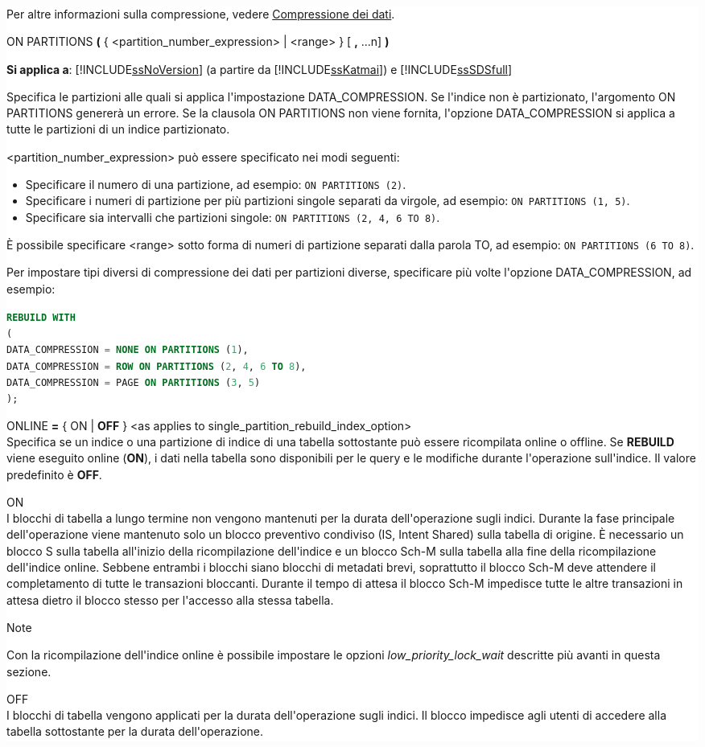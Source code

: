  Per altre informazioni sulla compressione, vedere [Compressione dei dati](../../relational-databases/data-compression/data-compression.md).  
  
 ON PARTITIONS **(** { \<partition_number_expression> | \<range> } [ **,** ...n] **)**  
    
**Si applica a**: [!INCLUDE[ssNoVersion](../../includes/ssnoversion-md.md)] (a partire da [!INCLUDE[ssKatmai](../../includes/ssKatmai-md.md)]) e [!INCLUDE[ssSDSfull](../../includes/sssdsfull-md.md)] 
  
 Specifica le partizioni alle quali si applica l'impostazione DATA_COMPRESSION. Se l'indice non è partizionato, l'argomento ON PARTITIONS genererà un errore. Se la clausola ON PARTITIONS non viene fornita, l'opzione DATA_COMPRESSION si applica a tutte le partizioni di un indice partizionato.  
  
 \<partition_number_expression> può essere specificato nei modi seguenti:  
  
-   Specificare il numero di una partizione, ad esempio: `ON PARTITIONS (2)`.  
-   Specificare i numeri di partizione per più partizioni singole separati da virgole, ad esempio: `ON PARTITIONS (1, 5)`.  
-   Specificare sia intervalli che partizioni singole: `ON PARTITIONS (2, 4, 6 TO 8)`.  
  
 È possibile specificare \<range> sotto forma di numeri di partizione separati dalla parola TO, ad esempio: `ON PARTITIONS (6 TO 8)`.  
  
 Per impostare tipi diversi di compressione dei dati per partizioni diverse, specificare più volte l'opzione DATA_COMPRESSION, ad esempio:  
  
```sql  
REBUILD WITH   
(  
DATA_COMPRESSION = NONE ON PARTITIONS (1),   
DATA_COMPRESSION = ROW ON PARTITIONS (2, 4, 6 TO 8),   
DATA_COMPRESSION = PAGE ON PARTITIONS (3, 5)  
);  
```  
  
 ONLINE **=** { ON  | **OFF** } \<as applies to single_partition_rebuild_index_option>  
 Specifica se un indice o una partizione di indice di una tabella sottostante può essere ricompilata online o offline. Se **REBUILD** viene eseguito online (**ON**), i dati nella tabella sono disponibili per le query e le modifiche durante l'operazione sull'indice.  Il valore predefinito è **OFF**.  
  
 ON  
 I blocchi di tabella a lungo termine non vengono mantenuti per la durata dell'operazione sugli indici. Durante la fase principale dell'operazione viene mantenuto solo un blocco preventivo condiviso (IS, Intent Shared) sulla tabella di origine. È necessario un blocco S sulla tabella all'inizio della ricompilazione dell'indice e un blocco Sch-M sulla tabella alla fine della ricompilazione dell'indice online. Sebbene entrambi i blocchi siano blocchi di metadati brevi, soprattutto il blocco Sch-M deve attendere il completamento di tutte le transazioni bloccanti. Durante il tempo di attesa il blocco Sch-M impedisce tutte le altre transazioni in attesa dietro il blocco stesso per l'accesso alla stessa tabella.  
  
> [!NOTE]
>  Con la ricompilazione dell'indice online è possibile impostare le opzioni *low_priority_lock_wait* descritte più avanti in questa sezione.  
  
 OFF  
 I blocchi di tabella vengono applicati per la durata dell'operazione sugli indici. Il blocco impedisce agli utenti di accedere alla tabella sottostante per la durata dell'operazione.  
  